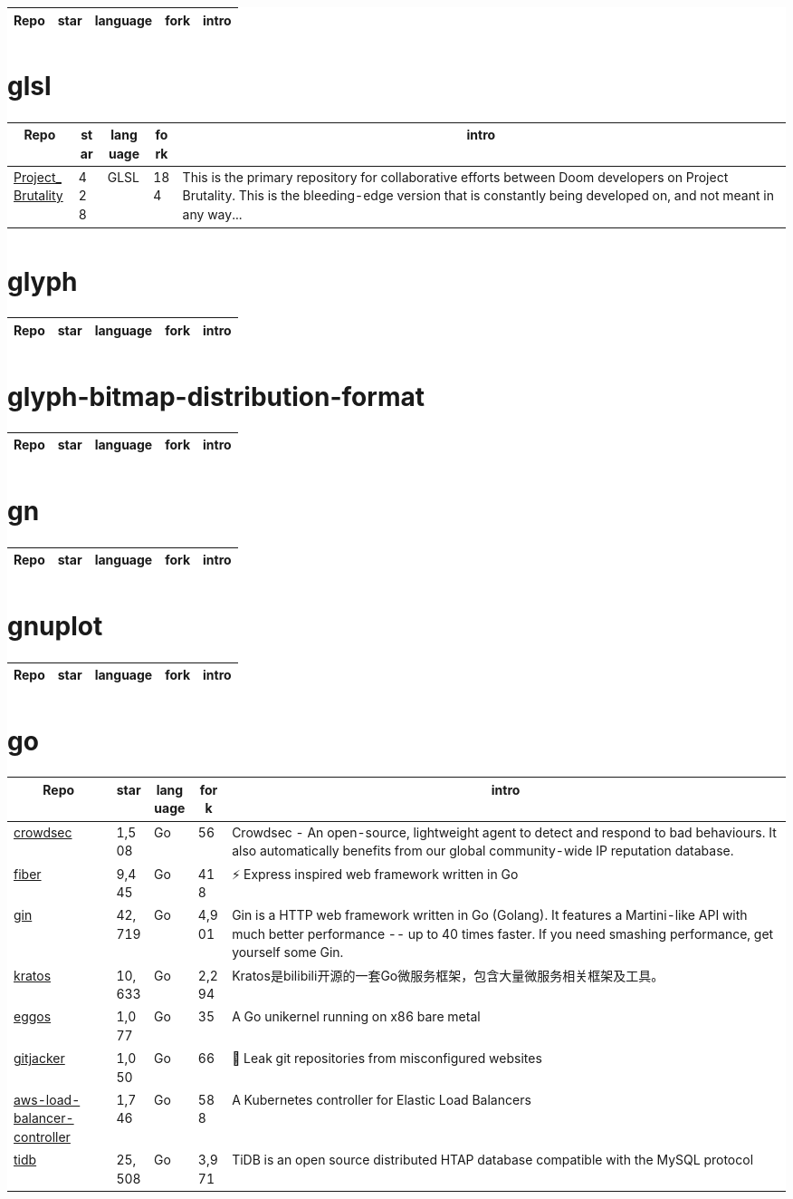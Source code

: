 Repo|star|language|fork|intro
-|-|-|-|-



# glsl

Repo|star|language|fork|intro
-|-|-|-|-
[Project_Brutality](https://github.com/pa1nki113r/Project_Brutality)|428|GLSL|184|This is the primary repository for collaborative efforts between Doom developers on Project Brutality. This is the bleeding-edge version that is constantly being developed on, and not meant in any way...


# glyph

Repo|star|language|fork|intro
-|-|-|-|-



# glyph-bitmap-distribution-format

Repo|star|language|fork|intro
-|-|-|-|-



# gn

Repo|star|language|fork|intro
-|-|-|-|-



# gnuplot

Repo|star|language|fork|intro
-|-|-|-|-



# go

Repo|star|language|fork|intro
-|-|-|-|-
[crowdsec](https://github.com/crowdsecurity/crowdsec)|1,508|Go|56|Crowdsec - An open-source, lightweight agent to detect and respond to bad behaviours. It also automatically benefits from our global community-wide IP reputation database.
[fiber](https://github.com/gofiber/fiber)|9,445|Go|418|⚡️ Express inspired web framework written in Go
[gin](https://github.com/gin-gonic/gin)|42,719|Go|4,901|Gin is a HTTP web framework written in Go (Golang). It features a Martini-like API with much better performance -- up to 40 times faster. If you need smashing performance, get yourself some Gin.
[kratos](https://github.com/go-kratos/kratos)|10,633|Go|2,294|Kratos是bilibili开源的一套Go微服务框架，包含大量微服务相关框架及工具。
[eggos](https://github.com/icexin/eggos)|1,077|Go|35|A Go unikernel running on x86 bare metal
[gitjacker](https://github.com/liamg/gitjacker)|1,050|Go|66|🔪  Leak git repositories from misconfigured websites
[aws-load-balancer-controller](https://github.com/kubernetes-sigs/aws-load-balancer-controller)|1,746|Go|588|A Kubernetes controller for Elastic Load Balancers
[tidb](https://github.com/pingcap/tidb)|25,508|Go|3,971|TiDB is an open source distributed HTAP database compatible with the MySQL protocol